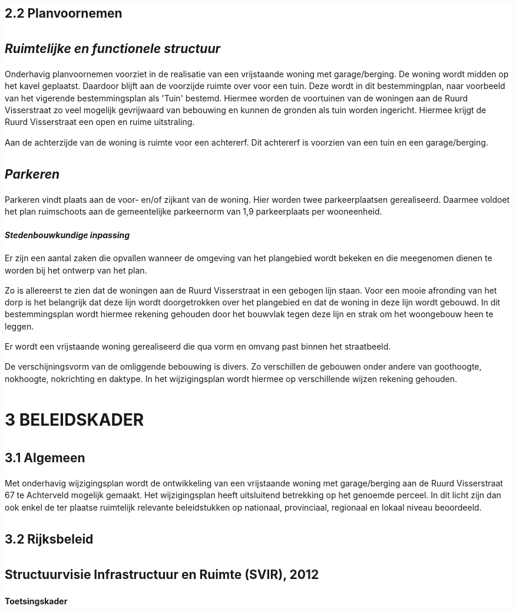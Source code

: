## <span id="page-12-0"></span>**2.2 Planvoornemen**

## *Ruimtelijke en functionele structuur*

Onderhavig planvoornemen voorziet in de realisatie van een vrijstaande woning met garage/berging. De woning wordt midden op het kavel geplaatst. Daardoor blijft aan de voorzijde ruimte over voor een tuin. Deze wordt in dit bestemmingplan, naar voorbeeld van het vigerende bestemmingsplan als 'Tuin' bestemd. Hiermee worden de voortuinen van de woningen aan de Ruurd Visserstraat zo veel mogelijk gevrijwaard van bebouwing en kunnen de gronden als tuin worden ingericht. Hiermee krijgt de Ruurd Visserstraat een open en ruime uitstraling.

Aan de achterzijde van de woning is ruimte voor een achtererf. Dit achtererf is voorzien van een tuin en een garage/berging.

## *Parkeren*

Parkeren vindt plaats aan de voor- en/of zijkant van de woning. Hier worden twee parkeerplaatsen gerealiseerd. Daarmee voldoet het plan ruimschoots aan de gemeentelijke parkeernorm van 1,9 parkeerplaats per wooneenheid.

#### *Stedenbouwkundige inpassing*

Er zijn een aantal zaken die opvallen wanneer de omgeving van het plangebied wordt bekeken en die meegenomen dienen te worden bij het ontwerp van het plan.

Zo is allereerst te zien dat de woningen aan de Ruurd Visserstraat in een gebogen lijn staan. Voor een mooie afronding van het dorp is het belangrijk dat deze lijn wordt doorgetrokken over het plangebied en dat de woning in deze lijn wordt gebouwd. In dit bestemmingsplan wordt hiermee rekening gehouden door het bouwvlak tegen deze lijn en strak om het woongebouw heen te leggen.

Er wordt een vrijstaande woning gerealiseerd die qua vorm en omvang past binnen het straatbeeld.

De verschijningsvorm van de omliggende bebouwing is divers. Zo verschillen de gebouwen onder andere van goothoogte, nokhoogte, nokrichting en daktype. In het wijzigingsplan wordt hiermee op verschillende wijzen rekening gehouden.

# **3 BELEIDSKADER**

## <span id="page-14-0"></span>**3.1 Algemeen**

Met onderhavig wijzigingsplan wordt de ontwikkeling van een vrijstaande woning met garage/berging aan de Ruurd Visserstraat 67 te Achterveld mogelijk gemaakt. Het wijzigingsplan heeft uitsluitend betrekking op het genoemde perceel. In dit licht zijn dan ook enkel de ter plaatse ruimtelijk relevante beleidstukken op nationaal, provinciaal, regionaal en lokaal niveau beoordeeld.

## <span id="page-14-1"></span>**3.2 Rijksbeleid**

## **Structuurvisie Infrastructuur en Ruimte (SVIR), 2012**

#### Toetsingskader
